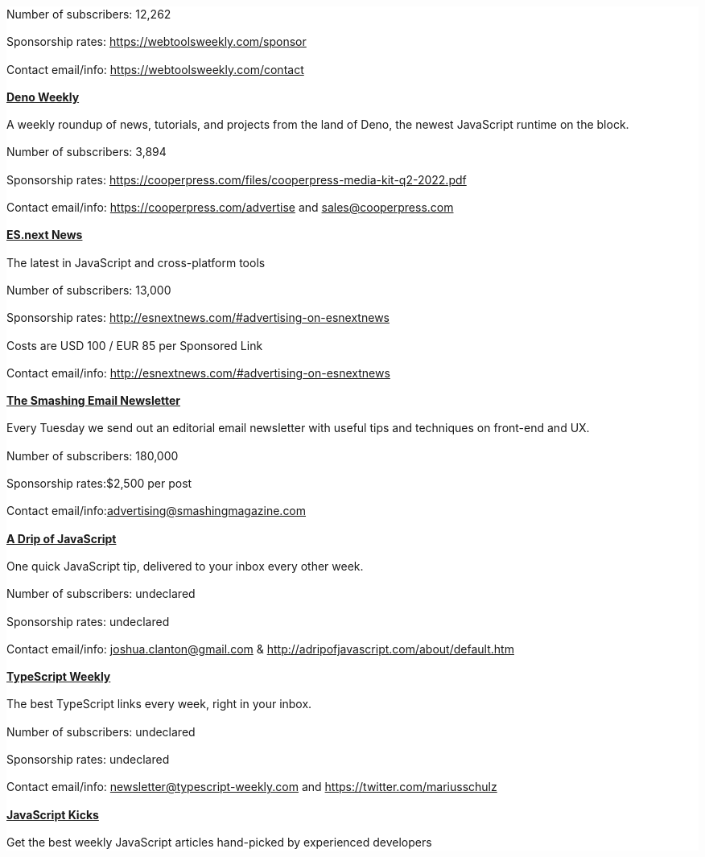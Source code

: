 Number of subscribers: 12,262

Sponsorship rates: <https://webtoolsweekly.com/sponsor>

Contact email/info: <https://webtoolsweekly.com/contact>

**[Deno Weekly](https://denoweekly.com/)**

A weekly roundup of news, tutorials, and projects from the land of Deno, the newest JavaScript runtime on the block.

Number of subscribers: 3,894

Sponsorship rates: <https://cooperpress.com/files/cooperpress-media-kit-q2-2022.pdf>

Contact email/info: https://cooperpress.com/advertise and [sales@cooperpress.com](mailto:sales@cooperpress.com)

**[ES.next News](http://esnextnews.com/)**

The latest in JavaScript and cross-platform tools

Number of subscribers: 13,000

Sponsorship rates: <http://esnextnews.com/#advertising-on-esnextnews>

Costs are USD 100 / EUR 85 per Sponsored Link

Contact email/info: <http://esnextnews.com/#advertising-on-esnextnews>

**[The Smashing Email Newsletter](https://www.smashingmagazine.com/the-smashing-newsletter/)**

Every Tuesday we send out an editorial email newsletter with useful tips and techniques on front-end and UX. 

Number of subscribers: 180,000

Sponsorship rates:$2,500 per post 

Contact email/info:[advertising@smashingmagazine.com](mailto:advertising@smashingmagazine.com)

**[A Drip of JavaScript](http://adripofjavascript.com/index.html)**

One quick JavaScript tip, delivered to your inbox every other week.

Number of subscribers: undeclared

Sponsorship rates: undeclared

Contact email/info: [joshua.clanton@gmail.com](mailto:joshua.clanton@gmail.com) & <http://adripofjavascript.com/about/default.htm>

**[TypeScript Weekly](https://www.typescript-weekly.com/)**

The best TypeScript links every week, right in your inbox.

Number of subscribers: undeclared

Sponsorship rates: undeclared

Contact email/info: newsletter@typescript-weekly.com and <https://twitter.com/mariusschulz>

**[JavaScript Kicks](https://javascriptkicks.com/)**

Get the best weekly JavaScript articles hand-picked by experienced developers
